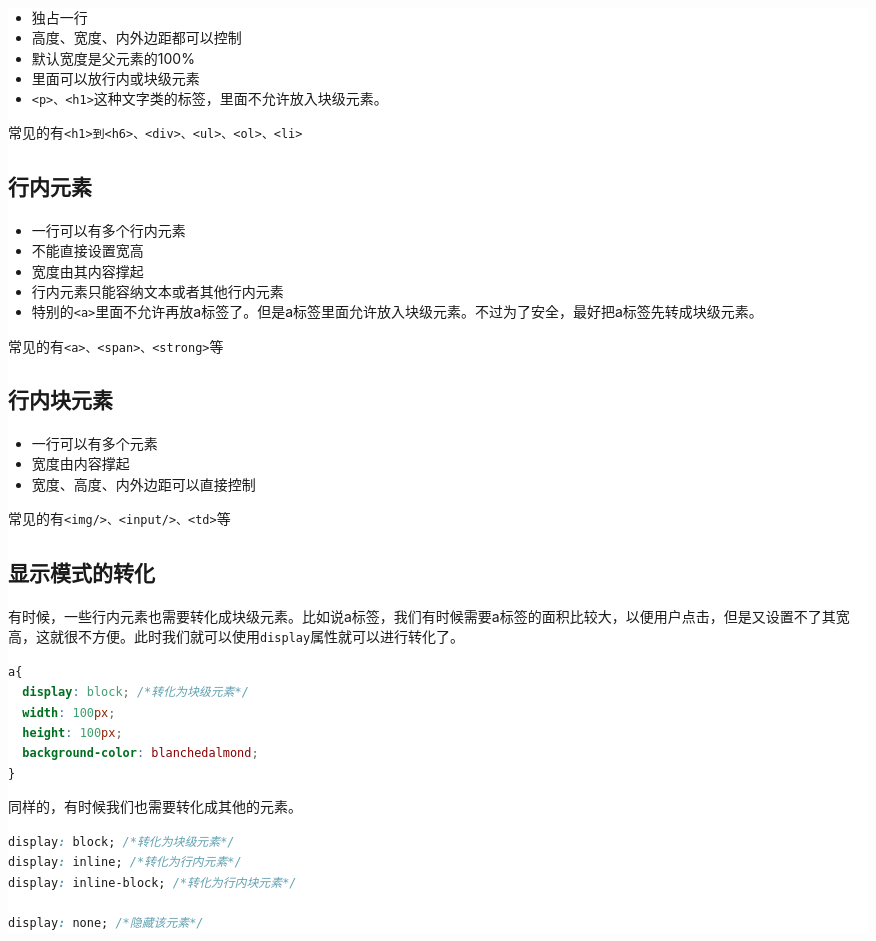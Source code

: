 - 独占一行
- 高度、宽度、内外边距都可以控制
- 默认宽度是父元素的100%
- 里面可以放行内或块级元素
- `<p>、<h1>`这种文字类的标签，里面不允许放入块级元素。



常见的有`<h1>到<h6>、<div>、<ul>、<ol>、<li>`



## 行内元素

- 一行可以有多个行内元素
- 不能直接设置宽高
- 宽度由其内容撑起
- 行内元素只能容纳文本或者其他行内元素
- 特别的`<a>`里面不允许再放a标签了。但是a标签里面允许放入块级元素。不过为了安全，最好把a标签先转成块级元素。



常见的有`<a>、<span>、<strong>`等

## 行内块元素

- 一行可以有多个元素
- 宽度由内容撑起
- 宽度、高度、内外边距可以直接控制



常见的有`<img/>、<input/>、<td>`等

## 显示模式的转化

有时候，一些行内元素也需要转化成块级元素。比如说a标签，我们有时候需要a标签的面积比较大，以便用户点击，但是又设置不了其宽高，这就很不方便。此时我们就可以使用`display`属性就可以进行转化了。

```css
a{
  display: block; /*转化为块级元素*/
  width: 100px;
  height: 100px;
  background-color: blanchedalmond;
}
```

同样的，有时候我们也需要转化成其他的元素。

```css
display: block; /*转化为块级元素*/
display: inline; /*转化为行内元素*/
display: inline-block; /*转化为行内块元素*/

display: none; /*隐藏该元素*/
```
